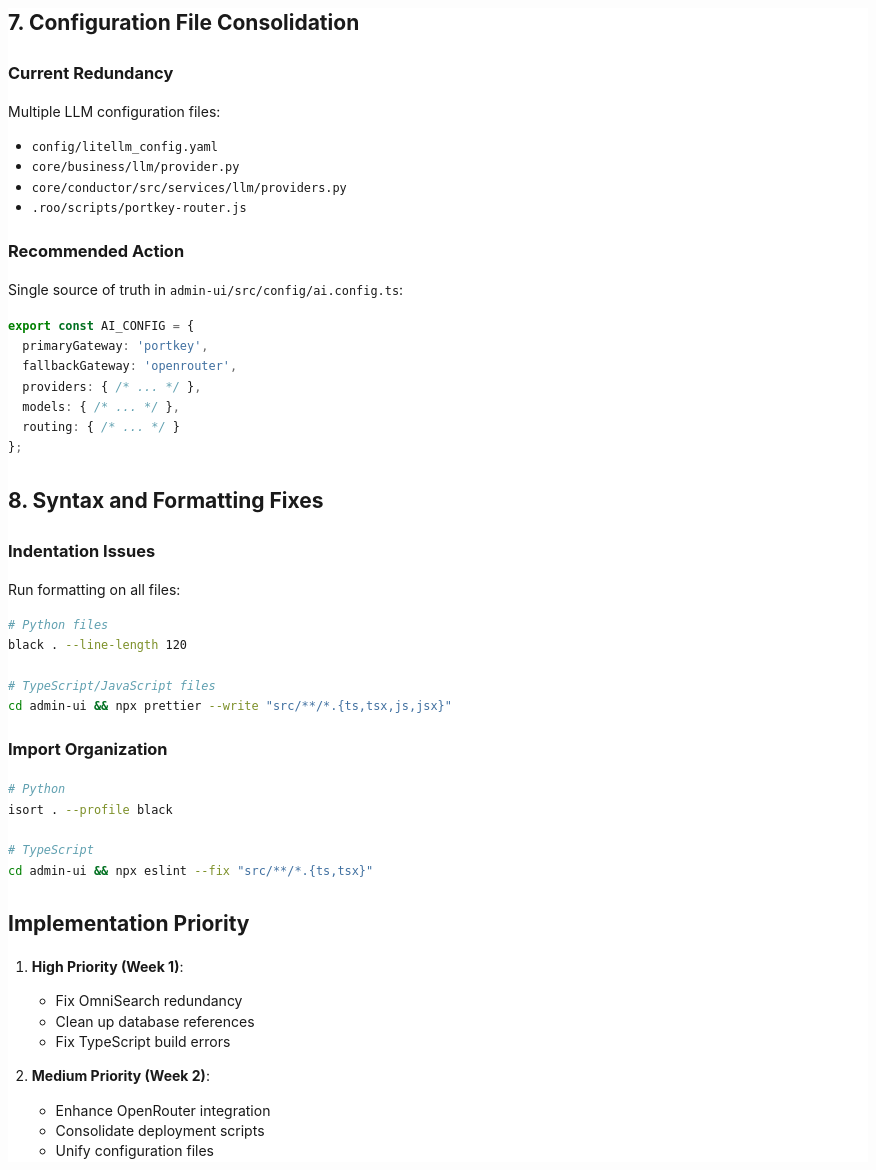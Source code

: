 ## 7. Configuration File Consolidation

### Current Redundancy
Multiple LLM configuration files:
- `config/litellm_config.yaml`
- `core/business/llm/provider.py`
- `core/conductor/src/services/llm/providers.py`
- `.roo/scripts/portkey-router.js`

### Recommended Action
Single source of truth in `admin-ui/src/config/ai.config.ts`:
```typescript
export const AI_CONFIG = {
  primaryGateway: 'portkey',
  fallbackGateway: 'openrouter',
  providers: { /* ... */ },
  models: { /* ... */ },
  routing: { /* ... */ }
};
```

## 8. Syntax and Formatting Fixes

### Indentation Issues
Run formatting on all files:
```bash
# Python files
black . --line-length 120

# TypeScript/JavaScript files
cd admin-ui && npx prettier --write "src/**/*.{ts,tsx,js,jsx}"
```

### Import Organization
```bash
# Python
isort . --profile black

# TypeScript
cd admin-ui && npx eslint --fix "src/**/*.{ts,tsx}"
```

## Implementation Priority

1. **High Priority (Week 1)**:
   - Fix OmniSearch redundancy
   - Clean up database references
   - Fix TypeScript build errors

2. **Medium Priority (Week 2)**:
   - Enhance OpenRouter integration
   - Consolidate deployment scripts
   - Unify configuration files
